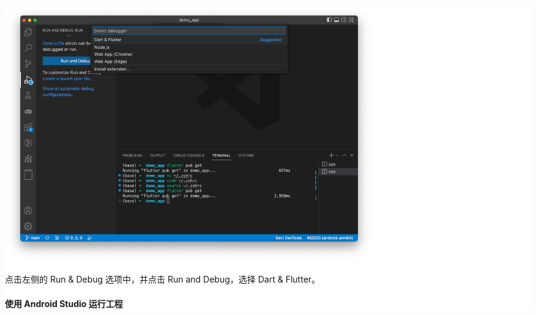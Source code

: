 <img src="img/e2d88ee0a7967376.png" alt="e2d88ee0a7967376.png"  width="601.70" />

点击左侧的 Run & Debug 选项中，并点击 Run and Debug，选择 Dart & Flutter。

#### **使用 Android Studio 运行工程**
